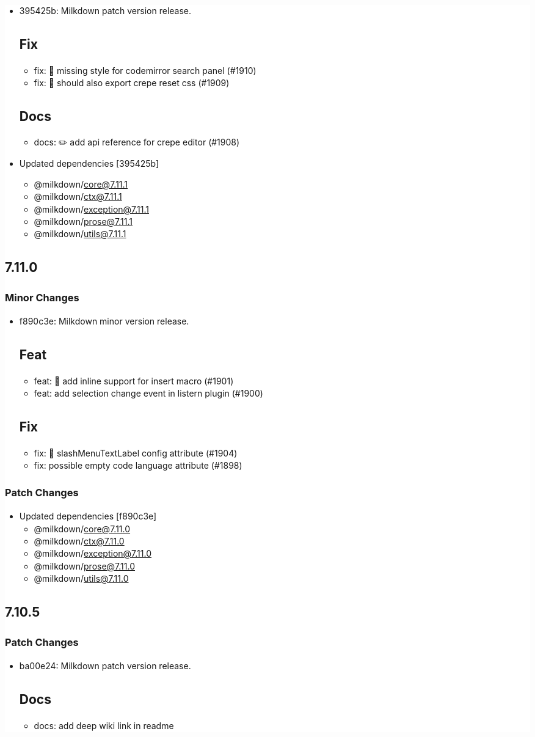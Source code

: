 - 395425b: Milkdown patch version release.

  ## Fix
  - fix: 🐛 missing style for codemirror search panel (#1910)
  - fix: 🐛 should also export crepe reset css (#1909)

  ## Docs
  - docs: ✏️ add api reference for crepe editor (#1908)

- Updated dependencies [395425b]
  - @milkdown/core@7.11.1
  - @milkdown/ctx@7.11.1
  - @milkdown/exception@7.11.1
  - @milkdown/prose@7.11.1
  - @milkdown/utils@7.11.1

## 7.11.0

### Minor Changes

- f890c3e: Milkdown minor version release.

  ## Feat
  - feat: 🎸 add inline support for insert macro (#1901)
  - feat: add selection change event in listern plugin (#1900)

  ## Fix
  - fix: 🐛 slashMenuTextLabel config attribute (#1904)
  - fix: possible empty code language attribute (#1898)

### Patch Changes

- Updated dependencies [f890c3e]
  - @milkdown/core@7.11.0
  - @milkdown/ctx@7.11.0
  - @milkdown/exception@7.11.0
  - @milkdown/prose@7.11.0
  - @milkdown/utils@7.11.0

## 7.10.5

### Patch Changes

- ba00e24: Milkdown patch version release.

  ## Docs
  - docs: add deep wiki link in readme
